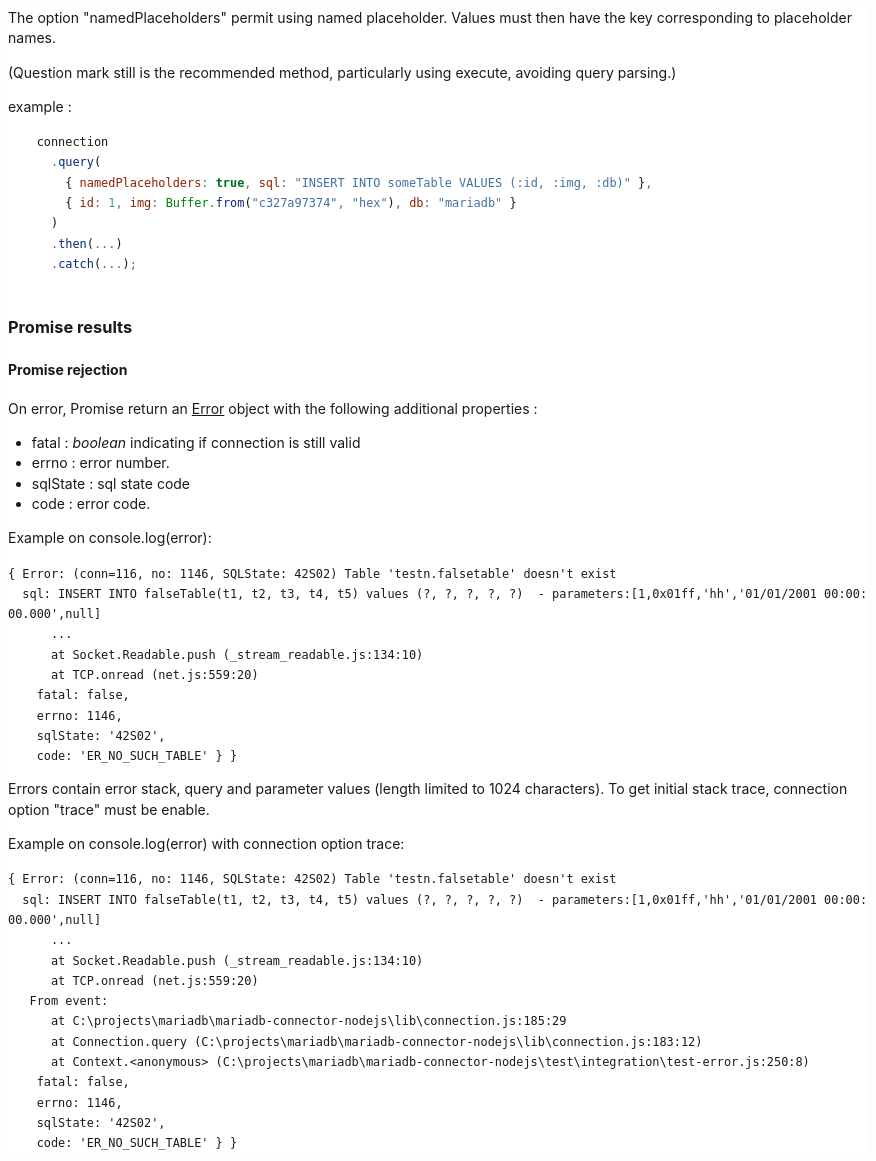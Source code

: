 The option "namedPlaceholders" permit using named placeholder. 
Values must then have the key corresponding to placeholder names. 

(Question mark still is the recommended method, particularly using execute, avoiding query parsing.)
 
example :  
```javascript
    connection
      .query(
        { namedPlaceholders: true, sql: "INSERT INTO someTable VALUES (:id, :img, :db)" },
        { id: 1, img: Buffer.from("c327a97374", "hex"), db: "mariadb" }
      )
      .then(...)
      .catch(...);
 
```

### Promise results

#### Promise rejection

On error, Promise return an [Error](https://developer.mozilla.org/en-US/docs/Web/JavaScript/Reference/Global_Objects/Error) object with the following additional properties :
* fatal : *boolean* indicating if connection is still valid
* errno : error number. 
* sqlState : sql state code
* code : error code.

Example on console.log(error): 
```
{ Error: (conn=116, no: 1146, SQLState: 42S02) Table 'testn.falsetable' doesn't exist
  sql: INSERT INTO falseTable(t1, t2, t3, t4, t5) values (?, ?, ?, ?, ?)  - parameters:[1,0x01ff,'hh','01/01/2001 00:00:00.000',null]
      ...
      at Socket.Readable.push (_stream_readable.js:134:10)
      at TCP.onread (net.js:559:20)
    fatal: false,
    errno: 1146,
    sqlState: '42S02',
    code: 'ER_NO_SUCH_TABLE' } }
```

Errors contain error stack, query and parameter values (length limited to 1024 characters).
To get initial stack trace, connection option "trace" must be enable.  

Example on console.log(error) with connection option trace: 
```
{ Error: (conn=116, no: 1146, SQLState: 42S02) Table 'testn.falsetable' doesn't exist
  sql: INSERT INTO falseTable(t1, t2, t3, t4, t5) values (?, ?, ?, ?, ?)  - parameters:[1,0x01ff,'hh','01/01/2001 00:00:00.000',null]
      ...
      at Socket.Readable.push (_stream_readable.js:134:10)
      at TCP.onread (net.js:559:20)
   From event:
      at C:\projects\mariadb\mariadb-connector-nodejs\lib\connection.js:185:29
      at Connection.query (C:\projects\mariadb\mariadb-connector-nodejs\lib\connection.js:183:12)
      at Context.<anonymous> (C:\projects\mariadb\mariadb-connector-nodejs\test\integration\test-error.js:250:8)
    fatal: false,
    errno: 1146,
    sqlState: '42S02',
    code: 'ER_NO_SUCH_TABLE' } }
```
